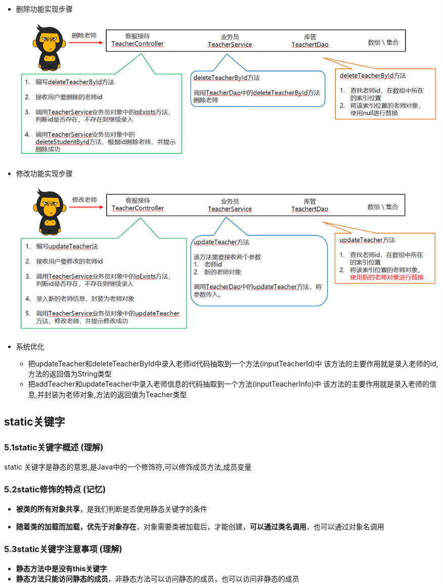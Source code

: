 + 删除功能实现步骤

  ![12_删除老师功能实现步骤](.\img\12_删除老师功能实现步骤.png)

+ 修改功能实现步骤

  ![13_修改老师功能实现步骤](.\img\13_修改老师功能实现步骤.png)

+ 系统优化

  + 把updateTeacher和deleteTeacherById中录入老师id代码抽取到一个方法(inputTeacherId)中
    该方法的主要作用就是录入老师的id,方法的返回值为String类型
  + 把addTeacher和updateTeacher中录入老师信息的代码抽取到一个方法(inputTeacherInfo)中
    该方法的主要作用就是录入老师的信息,并封装为老师对象,方法的返回值为Teacher类型

## static关键字

### 5.1static关键字概述 (理解)

static 关键字是静态的意思,是Java中的一个修饰符,可以修饰成员方法,成员变量

### 5.2static修饰的特点 (记忆) 

+ **被类的所有对象共享**，是我们判断是否使用静态关键字的条件

+ **随着类的加载而加载，优先于对象存在**，对象需要类被加载后，才能创建，**可以通过类名调用**，也可以通过对象名调用


### 5.3static关键字注意事项 (理解)

+ **静态方法中是没有this关键字** 
+ **静态方法只能访问静态的成员**，非静态方法可以访问静态的成员，也可以访问非静态的成员